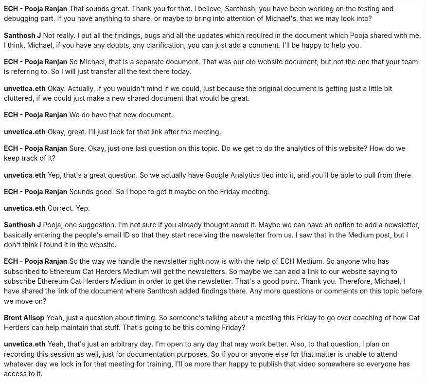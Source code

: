 **ECH - Pooja Ranjan**
That sounds great. Thank you for that. I believe, Santhosh, you have been working on the testing and debugging part. If you have anything to share, or maybe to bring into attention of Michael's, that we may look into?

**Santhosh J**
Not really. I put all the findings, bugs and all the updates which required in the document which Pooja shared with me. I think, Michael, if you have any doubts, any clarification, you can just add a comment. I'll be happy to help you.

**ECH - Pooja Ranjan**
So Michael, that is a separate document. That was our old website document, but not the one that your team is referring to. So I will just transfer all the text there today.

**unvetica.eth**
Okay. Actually, if you wouldn't mind if we could, just because the original document is getting just a little bit cluttered, if we could just make a new shared document that would be great.

**ECH - Pooja Ranjan**
We do have that new document.

**unvetica.eth**
Okay, great. I'll just look for that link after the meeting.

**ECH - Pooja Ranjan**
Sure. Okay, just one last question on this topic. Do we get to do the analytics of this website? How do we keep track of it?

**unvetica.eth**
Yep, that's a great question. So we actually have Google Analytics tied into it, and you'll be able to pull from there.

**ECH - Pooja Ranjan**
Sounds good. So I hope to get it maybe on the Friday meeting.

**unvetica.eth**
 Correct. Yep.

**Santhosh J**
Pooja, one suggestion. I'm not sure if you already thought about it. Maybe we can have an option to add a newsletter, basically entering the people's email ID so that they start receiving the newsletter from us. I saw that in the Medium post, but I don't think I found it in the website.

**ECH - Pooja Ranjan**
So the way we handle the newsletter right now is with the help of ECH Medium. So anyone who has subscribed to Ethereum Cat Herders Medium will get the newsletters. So maybe we can add a link to our website saying to subscribe Ethereum Cat Herders Medium in order to get the newsletter. That's a good point. Thank you. Therefore, Michael, I have shared the link of the document where Santhosh added findings there. Any more questions or comments on this topic before we move on?

**Brent Allsop**
Yeah, just a question about timing. So someone's talking about a meeting this Friday to go over coaching of how Cat Herders can help maintain that stuff. That's going to be this coming Friday?

**unvetica.eth**
Yeah, that's just an arbitrary day. I'm open to any day that may work better. Also, to that question, I plan on recording this session as well, just for documentation purposes. So if you or anyone else for that matter is unable to attend whatever day we lock in for that meeting for training, I'll be more than happy to publish that video somewhere so everyone has access to it.
